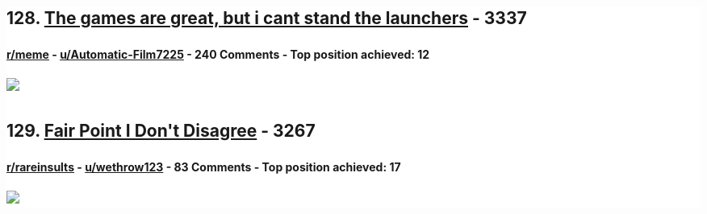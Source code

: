 ## 128. [The games are great, but i cant stand the launchers](http://reddit.com/r/meme/comments/1csfinp/the_games_are_great_but_i_cant_stand_the_launchers/) - 3337
#### [r/meme](http://reddit.com/r/meme) - [u/Automatic-Film7225](http://reddit.com/u/Automatic-Film7225) - 240 Comments - Top position achieved: 12

<a href="https://i.redd.it/k0p2ixntqj0d1.png"><img src="https://b.thumbs.redditmedia.com/H-gdXD9i9nCSFMSREANW79HnRTRdVc2hxrrO9fzqyks.jpg"></img></a>

## 129. [Fair Point I Don't Disagree](http://reddit.com/r/rareinsults/comments/1csijo6/fair_point_i_dont_disagree/) - 3267
#### [r/rareinsults](http://reddit.com/r/rareinsults) - [u/wethrow123](http://reddit.com/u/wethrow123) - 83 Comments - Top position achieved: 17

<a href="https://i.redd.it/yl5u7fk1tk0d1.png"><img src="https://a.thumbs.redditmedia.com/3Edjd_j5WJr9-1x-ouBHn3hcis0-QHS46iVptPgTbe8.jpg"></img></a>

